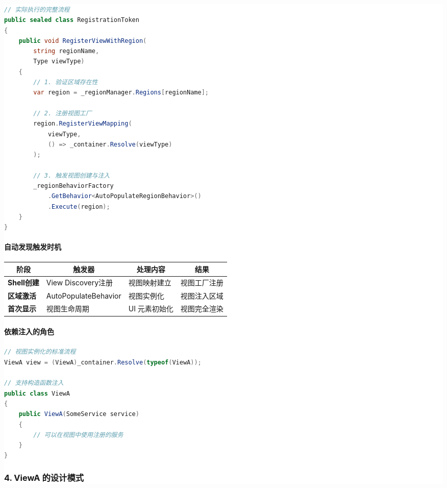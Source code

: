 ```csharp
// 实际执行的完整流程
public sealed class RegistrationToken
{
    public void RegisterViewWithRegion(
        string regionName, 
        Type viewType)
    {
        // 1. 验证区域存在性
        var region = _regionManager.Regions[regionName];
        
        // 2. 注册视图工厂
        region.RegisterViewMapping(
            viewType, 
            () => _container.Resolve(viewType)
        );
        
        // 3. 触发视图创建与注入
        _regionBehaviorFactory
            .GetBehavior<AutoPopulateRegionBehavior>()
            .Execute(region);
    }
}
```

#### 自动发现触发时机

| 阶段 | 触发器 | 处理内容 | 结果 |
|------|--------|----------|------|
| **Shell创建** | View Discovery注册 | 视图映射建立 | 视图工厂注册 |
| **区域激活** | AutoPopulateBehavior | 视图实例化 | 视图注入区域 |
| **首次显示** | 视图生命周期 | UI 元素初始化 | 视图完全渲染 |

#### 依赖注入的角色

```csharp
// 视图实例化的标准流程
ViewA view = (ViewA)_container.Resolve(typeof(ViewA));

// 支持构造函数注入
public class ViewA
{
    public ViewA(SomeService service)
    {
        // 可以在视图中使用注册的服务
    }
}
```

### 4. ViewA 的设计模式
